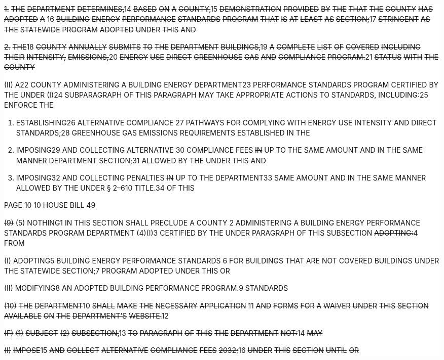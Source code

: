 ~~1.~~ ~~THE~~ ~~DEPARTMENT~~ ~~DETERMINES,~~14 ~~BASED~~ ~~ON~~ ~~A~~
~~COUNTY,~~15 ~~DEMONSTRATION~~ ~~PROVIDED~~ ~~BY~~ ~~THE~~ ~~THAT~~ ~~THE~~ ~~COUNTY~~ ~~HAS~~ ~~ADOPTED~~ ~~A~~
16 ~~BUILDING~~ ~~ENERGY~~ ~~PERFORMANCE~~ ~~STANDARDS~~ ~~PROGRAM~~ ~~THAT~~ ~~IS~~ ~~AT~~ ~~LEAST~~ ~~AS~~
~~SECTION;~~17 ~~STRINGENT~~ ~~AS~~ ~~THE~~ ~~STATEWIDE~~ ~~PROGRAM~~ ~~ADOPTED~~ ~~UNDER~~ ~~THIS~~ ~~AND~~

~~2.~~ ~~THE~~18 ~~COUNTY~~ ~~ANNUALLY~~ ~~SUBMITS~~ ~~TO~~ ~~THE~~
~~DEPARTMENT~~ ~~BUILDINGS,~~19 ~~A~~ ~~COMPLETE~~ ~~LIST~~ ~~OF~~ ~~COVERED~~ ~~INCLUDING~~ ~~THEIR~~
~~INTENSITY,~~ ~~EMISSIONS,~~20 ~~ENERGY~~ ~~USE~~ ~~DIRECT~~ ~~GREENHOUSE~~ ~~GAS~~ ~~AND~~ ~~COMPLIANCE~~
~~PROGRAM.~~21 ~~STATUS~~ ~~WITH~~ ~~THE~~ ~~COUNTY~~

(II) A22 COUNTY ADMINISTERING A BUILDING ENERGY
DEPARTMENT23 PERFORMANCE STANDARDS PROGRAM CERTIFIED BY THE UNDER
(I)24 SUBPARAGRAPH OF THIS PARAGRAPH MAY TAKE APPROPRIATE ACTIONS TO
STANDARDS, INCLUDING:25 ENFORCE THE

1. ESTABLISHING26 ALTERNATIVE COMPLIANCE
27 PATHWAYS FOR COMPLYING WITH ENERGY USE INTENSITY AND DIRECT
STANDARDS;28 GREENHOUSE GAS EMISSIONS REQUIREMENTS ESTABLISHED IN THE

2. IMPOSING29 AND COLLECTING ALTERNATIVE
30 COMPLIANCE FEES ~~IN~~ UP TO THE SAME AMOUNT AND IN THE SAME MANNER
DEPARTMENT SECTION;31 ALLOWED BY THE UNDER THIS AND

3. IMPOSING32 AND COLLECTING PENALTIES ~~IN~~ UP TO THE
DEPARTMENT33 SAME AMOUNT AND IN THE SAME MANNER ALLOWED BY THE UNDER
§ 2–610 TITLE.34 OF THIS

PAGE 10
10 HOUSE BILL 49

~~(9)~~ (5) NOTHING1 IN THIS SECTION SHALL PRECLUDE A COUNTY
2 ADMINISTERING A BUILDING ENERGY PERFORMANCE STANDARDS PROGRAM
DEPARTMENT (4)(I)3 CERTIFIED BY THE UNDER PARAGRAPH OF THIS SUBSECTION
~~ADOPTING:~~4 FROM

(I) ADOPTING5 BUILDING ENERGY PERFORMANCE STANDARDS
6 FOR BUILDINGS THAT ARE NOT COVERED BUILDINGS UNDER THE STATEWIDE
SECTION;7 PROGRAM ADOPTED UNDER THIS OR

(II) MODIFYING8 AN ADOPTED BUILDING PERFORMANCE
PROGRAM.9 STANDARDS

~~(10)~~ ~~THE~~ ~~DEPARTMENT~~10 ~~SHALL~~ ~~MAKE~~ ~~THE~~ ~~NECESSARY~~ ~~APPLICATION~~
11 ~~AND~~ ~~FORMS~~ ~~FOR~~ ~~A~~ ~~WAIVER~~ ~~UNDER~~ ~~THIS~~ ~~SECTION~~ ~~AVAILABLE~~ ~~ON~~ ~~THE~~
~~DEPARTMENT’S~~ ~~WEBSITE.~~12

~~(F)~~ ~~(1)~~ ~~SUBJECT~~ ~~(2)~~ ~~SUBSECTION,~~13 ~~TO~~ ~~PARAGRAPH~~ ~~OF~~ ~~THIS~~ ~~THE~~
~~DEPARTMENT~~ ~~NOT:~~14 ~~MAY~~

~~(I)~~ ~~IMPOSE~~15 ~~AND~~ ~~COLLECT~~ ~~ALTERNATIVE~~ ~~COMPLIANCE~~ ~~FEES~~
~~2032;~~16 ~~UNDER~~ ~~THIS~~ ~~SECTION~~ ~~UNTIL~~ ~~OR~~
